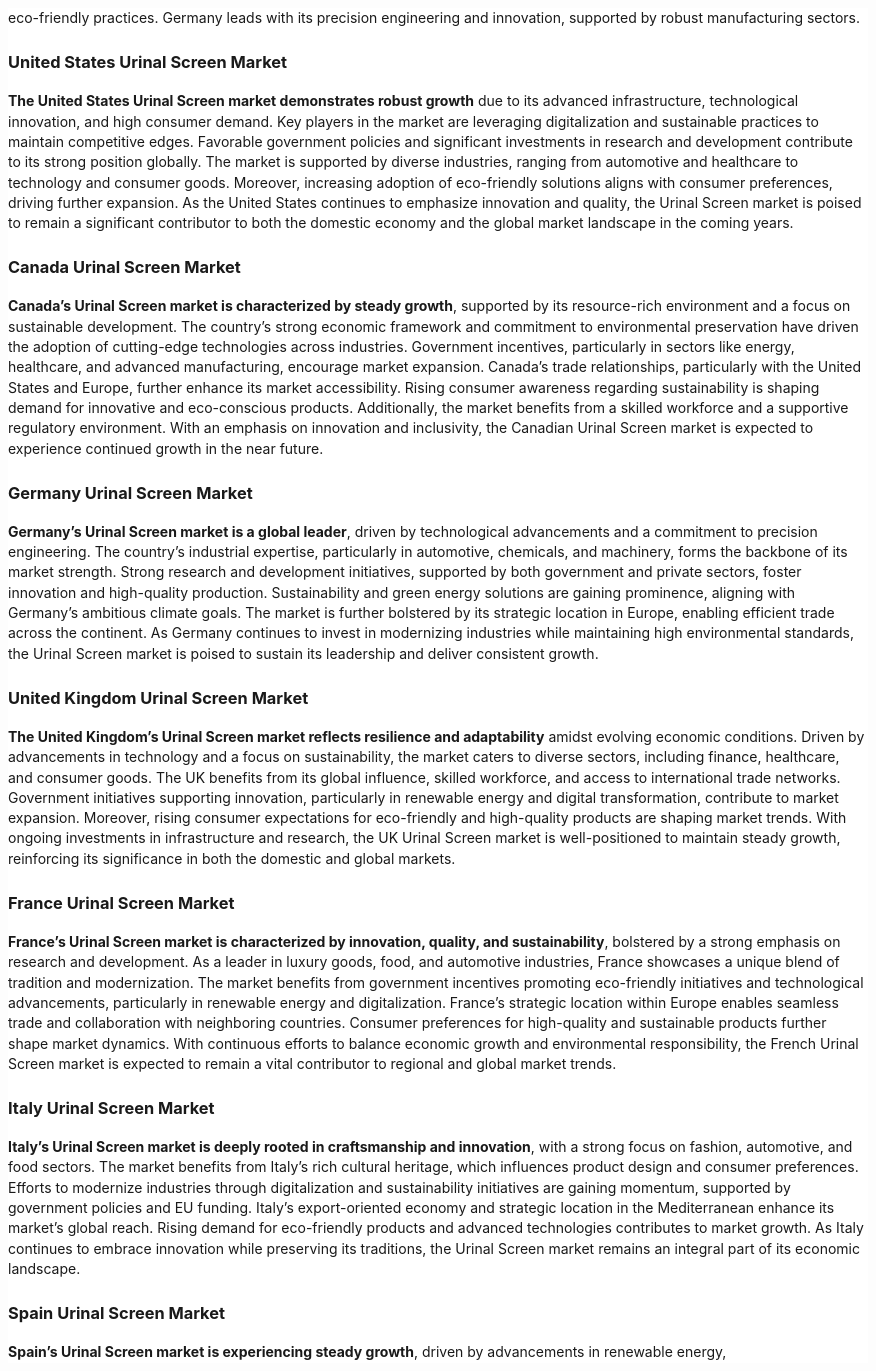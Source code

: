 eco-friendly practices. Germany leads with its precision engineering and innovation, supported by robust manufacturing sectors.</span></em></p></blockquote><h3><strong>United States Urinal Screen Market</strong></h3><p><strong>The United States Urinal Screen market demonstrates robust growth</strong> due to its advanced infrastructure, technological innovation, and high consumer demand. Key players in the market are leveraging digitalization and sustainable practices to maintain competitive edges. Favorable government policies and significant investments in research and development contribute to its strong position globally. The market is supported by diverse industries, ranging from automotive and healthcare to technology and consumer goods. Moreover, increasing adoption of eco-friendly solutions aligns with consumer preferences, driving further expansion. As the United States continues to emphasize innovation and quality, the Urinal Screen market is poised to remain a significant contributor to both the domestic economy and the global market landscape in the coming years.</p><h3><strong>Canada Urinal Screen Market</strong></h3><p><strong>Canada&rsquo;s Urinal Screen market is characterized by steady growth</strong>, supported by its resource-rich environment and a focus on sustainable development. The country&rsquo;s strong economic framework and commitment to environmental preservation have driven the adoption of cutting-edge technologies across industries. Government incentives, particularly in sectors like energy, healthcare, and advanced manufacturing, encourage market expansion. Canada&rsquo;s trade relationships, particularly with the United States and Europe, further enhance its market accessibility. Rising consumer awareness regarding sustainability is shaping demand for innovative and eco-conscious products. Additionally, the market benefits from a skilled workforce and a supportive regulatory environment. With an emphasis on innovation and inclusivity, the Canadian Urinal Screen market is expected to experience continued growth in the near future.</p><h3><strong>Germany Urinal Screen Market</strong></h3><p><strong>Germany&rsquo;s Urinal Screen market is a global leader</strong>, driven by technological advancements and a commitment to precision engineering. The country&rsquo;s industrial expertise, particularly in automotive, chemicals, and machinery, forms the backbone of its market strength. Strong research and development initiatives, supported by both government and private sectors, foster innovation and high-quality production. Sustainability and green energy solutions are gaining prominence, aligning with Germany&rsquo;s ambitious climate goals. The market is further bolstered by its strategic location in Europe, enabling efficient trade across the continent. As Germany continues to invest in modernizing industries while maintaining high environmental standards, the Urinal Screen market is poised to sustain its leadership and deliver consistent growth.</p><h3><strong>United Kingdom Urinal Screen Market</strong></h3><p><strong>The United Kingdom&rsquo;s Urinal Screen market reflects resilience and adaptability</strong> amidst evolving economic conditions. Driven by advancements in technology and a focus on sustainability, the market caters to diverse sectors, including finance, healthcare, and consumer goods. The UK benefits from its global influence, skilled workforce, and access to international trade networks. Government initiatives supporting innovation, particularly in renewable energy and digital transformation, contribute to market expansion. Moreover, rising consumer expectations for eco-friendly and high-quality products are shaping market trends. With ongoing investments in infrastructure and research, the UK Urinal Screen market is well-positioned to maintain steady growth, reinforcing its significance in both the domestic and global markets.</p><h3><strong>France Urinal Screen Market</strong></h3><p><strong>France&rsquo;s Urinal Screen market is characterized by innovation, quality, and sustainability</strong>, bolstered by a strong emphasis on research and development. As a leader in luxury goods, food, and automotive industries, France showcases a unique blend of tradition and modernization. The market benefits from government incentives promoting eco-friendly initiatives and technological advancements, particularly in renewable energy and digitalization. France&rsquo;s strategic location within Europe enables seamless trade and collaboration with neighboring countries. Consumer preferences for high-quality and sustainable products further shape market dynamics. With continuous efforts to balance economic growth and environmental responsibility, the French Urinal Screen market is expected to remain a vital contributor to regional and global market trends.</p><h3><strong>Italy Urinal Screen Market</strong></h3><p><strong>Italy&rsquo;s Urinal Screen market is deeply rooted in craftsmanship and innovation</strong>, with a strong focus on fashion, automotive, and food sectors. The market benefits from Italy&rsquo;s rich cultural heritage, which influences product design and consumer preferences. Efforts to modernize industries through digitalization and sustainability initiatives are gaining momentum, supported by government policies and EU funding. Italy&rsquo;s export-oriented economy and strategic location in the Mediterranean enhance its market&rsquo;s global reach. Rising demand for eco-friendly products and advanced technologies contributes to market growth. As Italy continues to embrace innovation while preserving its traditions, the Urinal Screen market remains an integral part of its economic landscape.</p><h3><strong>Spain Urinal Screen Market</strong></h3><p><strong>Spain&rsquo;s Urinal Screen market is experiencing steady growth</strong>, driven by advancements in renewable energy,